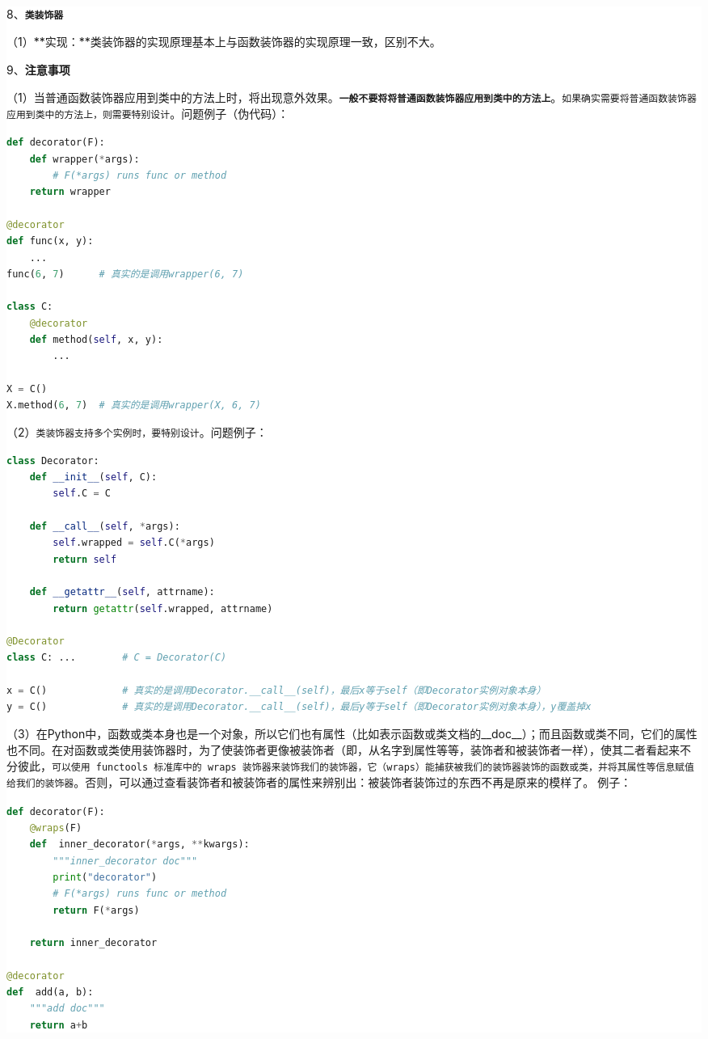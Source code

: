 8、**`类装饰器`**

（1）**实现：**类装饰器的实现原理基本上与函数装饰器的实现原理一致，区别不大。

9、**注意事项**

（1）当普通函数装饰器应用到类中的方法上时，将出现意外效果。**`一般不要将将普通函数装饰器应用到类中的方法上`**。`如果确实需要将普通函数装饰器应用到类中的方法上，则需要特别设计`。问题例子（伪代码）：
```python
def decorator(F):
    def wrapper(*args):
        # F(*args) runs func or method
    return wrapper

@decorator
def func(x, y):
    ...
func(6, 7)      # 真实的是调用wrapper(6, 7)

class C:
    @decorator
    def method(self, x, y):
        ...

X = C()
X.method(6, 7)  # 真实的是调用wrapper(X, 6, 7)
```

（2）`类装饰器支持多个实例时，要特别设计`。问题例子：
```python
class Decorator:
    def __init__(self, C):
        self.C = C

    def __call__(self, *args):
        self.wrapped = self.C(*args)
        return self

    def __getattr__(self, attrname):
        return getattr(self.wrapped, attrname)

@Decorator
class C: ...        # C = Decorator(C)

x = C()             # 真实的是调用Decorator.__call__(self)，最后x等于self（即Decorator实例对象本身）
y = C()             # 真实的是调用Decorator.__call__(self)，最后y等于self（即Decorator实例对象本身），y覆盖掉x
```

（3）在Python中，函数或类本身也是一个对象，所以它们也有属性（比如表示函数或类文档的__doc__）；而且函数或类不同，它们的属性也不同。在对函数或类使用装饰器时，为了使装饰者更像被装饰者（即，从名字到属性等等，装饰者和被装饰者一样），使其二者看起来不分彼此，`可以使用 functools 标准库中的 wraps 装饰器来装饰我们的装饰器，它（wraps）能捕获被我们的装饰器装饰的函数或类，并将其属性等信息赋值给我们的装饰器`。否则，可以通过查看装饰者和被装饰者的属性来辨别出：被装饰者装饰过的东西不再是原来的模样了。
例子：
```python
def decorator(F):
    @wraps(F)
    def  inner_decorator(*args, **kwargs):
        """inner_decorator doc"""
        print("decorator")
        # F(*args) runs func or method
        return F(*args)

    return inner_decorator

@decorator
def  add(a, b):
    """add doc"""
    return a+b
```